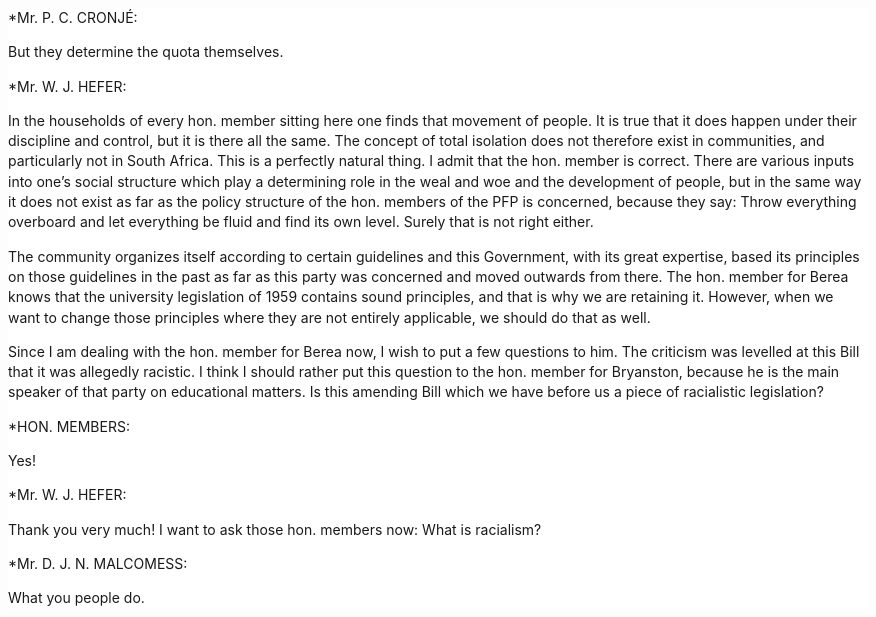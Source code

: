 </speech>

<speech by="#cronj&#x00E9;">

<from>*Mr. <person refersTo="hansard_za">P. C. CRONJ&#x00C9;</person>:</from>

<p>But they determine the quota themselves.</p>

</speech>

<speech by="#hefer">

<from>*Mr. <person refersTo="hansard_za">W. J. HEFER</person>:</from>

<p>In the households of every hon. member sitting here one finds that movement of people. It is true that it does happen under their discipline and control, but it is there all the same. The concept of total isolation does not therefore exist in communities, and particularly not in South Africa. This is a perfectly natural thing. I admit that the hon. member is correct. There are various inputs into one&#x2019;s social structure which play a determining role in the weal and woe and the development of people, but in the same way it does not exist as far as the policy structure of the hon. members of the PFP is concerned, because they say: Throw everything overboard and let everything be fluid and find its own level. Surely that is not right either.</p>

<p>The community organizes itself according to certain guidelines and this Government, with its great expertise, based its principles on those guidelines in the past as far as this party was concerned and moved outwards from there. The hon. member for Berea knows that the university legislation of 1959 contains sound principles, and that is why we are retaining it. However, when we want to change those principles where they are not entirely applicable, we should do that as well.</p>

<p>Since I am dealing with the hon. member for Berea now, I wish to put a few questions to him. The criticism was levelled at this Bill that it was allegedly racistic. I think I should rather put this question to the hon. member for Bryanston, because he is the main speaker of that party on educational matters. Is this amending Bill which we have before us a piece of racialistic legislation?</p>

</speech>

<speech by="#hon_members">

<from>*<person refersTo="hansard_za">HON. MEMBERS</person>:</from>

<p>Yes!</p>

</speech>

<speech by="#hefer">

<from>*Mr. <person refersTo="hansard_za">W. J. HEFER</person>:</from>

<p>Thank you very much! I want to ask those hon. members now: What is racialism?</p>

</speech>

<speech by="#malcomess">

<from>*Mr. <person refersTo="hansard_za">D. J. N. MALCOMESS</person>:</from>

<p>What you people do.</p>

</speech>

<speech by="#hefer">
